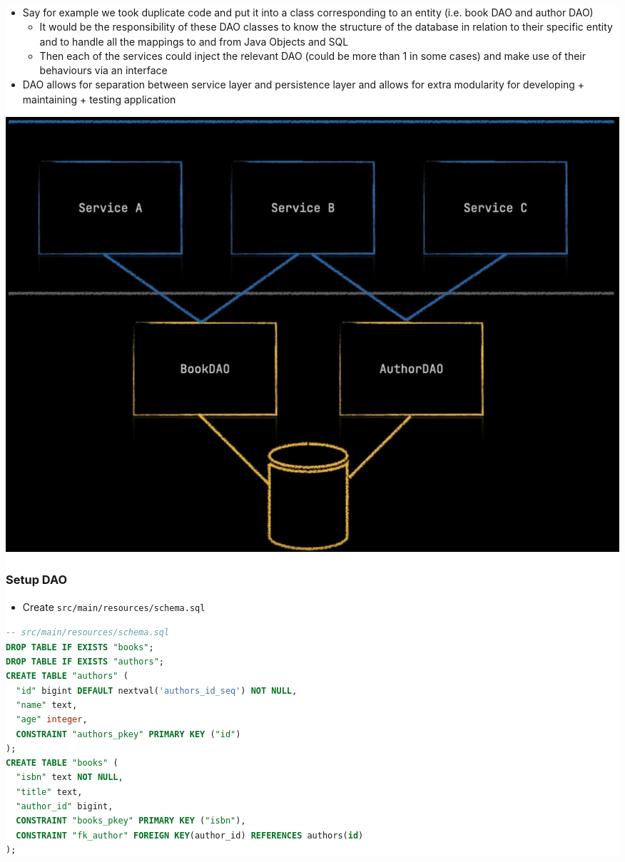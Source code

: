 - Say for example we took duplicate code and put it into a class corresponding to an entity (i.e. book DAO and author DAO)
  - It would be the responsibility of these DAO classes to know the structure of the database in relation to their specific entity and to handle all the mappings to and from Java Objects and SQL
  - Then each of the services could inject the relevant DAO (could be more than 1 in some cases) and make use of their behaviours via an interface
- DAO allows for separation between service layer and persistence layer and allows for extra modularity for developing + maintaining + testing application

![](images/pic7.jpg)

### Setup DAO

- Create `src/main/resources/schema.sql`

```sql
-- src/main/resources/schema.sql
DROP TABLE IF EXISTS "books";
DROP TABLE IF EXISTS "authors";
CREATE TABLE "authors" (
  "id" bigint DEFAULT nextval('authors_id_seq') NOT NULL,
  "name" text,
  "age" integer,
  CONSTRAINT "authors_pkey" PRIMARY KEY ("id")
);
CREATE TABLE "books" (
  "isbn" text NOT NULL,
  "title" text,
  "author_id" bigint,
  CONSTRAINT "books_pkey" PRIMARY KEY ("isbn"),
  CONSTRAINT "fk_author" FOREIGN KEY(author_id) REFERENCES authors(id)
);
```
